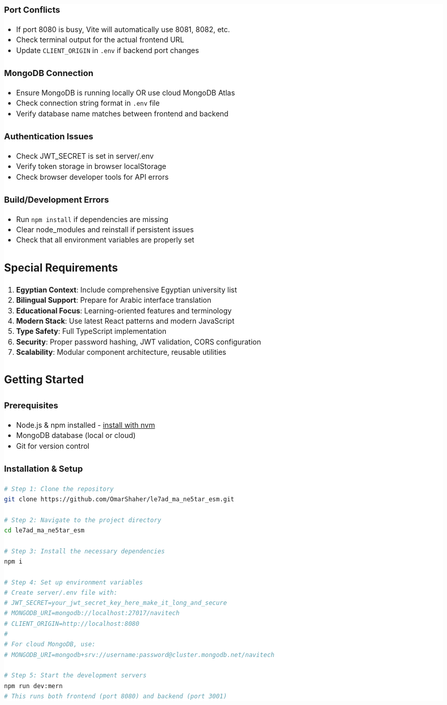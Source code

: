 ### **Port Conflicts**
- If port 8080 is busy, Vite will automatically use 8081, 8082, etc.
- Check terminal output for the actual frontend URL
- Update `CLIENT_ORIGIN` in `.env` if backend port changes

### **MongoDB Connection**
- Ensure MongoDB is running locally OR use cloud MongoDB Atlas
- Check connection string format in `.env` file
- Verify database name matches between frontend and backend

### **Authentication Issues**
- Check JWT_SECRET is set in server/.env
- Verify token storage in browser localStorage
- Check browser developer tools for API errors

### **Build/Development Errors**
- Run `npm install` if dependencies are missing
- Clear node_modules and reinstall if persistent issues
- Check that all environment variables are properly set

## **Special Requirements**
1. **Egyptian Context**: Include comprehensive Egyptian university list
2. **Bilingual Support**: Prepare for Arabic interface translation
3. **Educational Focus**: Learning-oriented features and terminology
4. **Modern Stack**: Use latest React patterns and modern JavaScript
5. **Type Safety**: Full TypeScript implementation
6. **Security**: Proper password hashing, JWT validation, CORS configuration
7. **Scalability**: Modular component architecture, reusable utilities

## **Getting Started**

### **Prerequisites**
- Node.js & npm installed - [install with nvm](https://github.com/nvm-sh/nvm#installing-and-updating)
- MongoDB database (local or cloud)
- Git for version control

### **Installation & Setup**

```sh
# Step 1: Clone the repository
git clone https://github.com/OmarShaher/le7ad_ma_ne5tar_esm.git

# Step 2: Navigate to the project directory
cd le7ad_ma_ne5tar_esm

# Step 3: Install the necessary dependencies
npm i

# Step 4: Set up environment variables
# Create server/.env file with:
# JWT_SECRET=your_jwt_secret_key_here_make_it_long_and_secure
# MONGODB_URI=mongodb://localhost:27017/navitech
# CLIENT_ORIGIN=http://localhost:8080
# 
# For cloud MongoDB, use:
# MONGODB_URI=mongodb+srv://username:password@cluster.mongodb.net/navitech

# Step 5: Start the development servers
npm run dev:mern
# This runs both frontend (port 8080) and backend (port 3001)
```